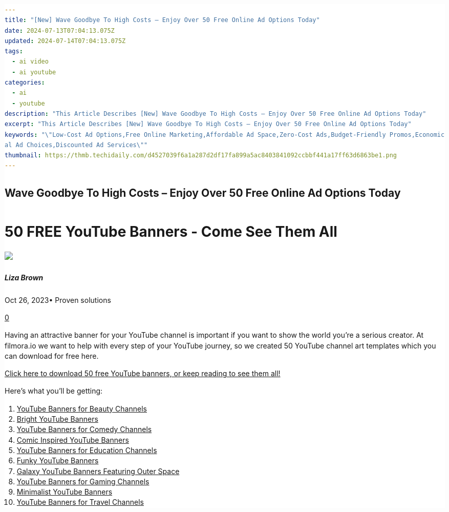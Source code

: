 ```yaml
---
title: "[New] Wave Goodbye To High Costs – Enjoy Over 50 Free Online Ad Options Today"
date: 2024-07-13T07:04:13.075Z
updated: 2024-07-14T07:04:13.075Z
tags:
  - ai video
  - ai youtube
categories:
  - ai
  - youtube
description: "This Article Describes [New] Wave Goodbye To High Costs – Enjoy Over 50 Free Online Ad Options Today"
excerpt: "This Article Describes [New] Wave Goodbye To High Costs – Enjoy Over 50 Free Online Ad Options Today"
keywords: "\"Low-Cost Ad Options,Free Online Marketing,Affordable Ad Space,Zero-Cost Ads,Budget-Friendly Promos,Economical Ad Choices,Discounted Ad Services\""
thumbnail: https://thmb.techidaily.com/d4527039f6a1a287d2df17fa899a5ac8403841092ccbbf441a17ff63d6863be1.png
---
```


## Wave Goodbye To High Costs – Enjoy Over 50 Free Online Ad Options Today

# 50 FREE YouTube Banners - Come See Them All

![](https://lh5.googleusercontent.com/-AIMmjowaFs4/AAAAAAAAAAI/AAAAAAAAABc/Y5UmwDaI7HU/s250-c-k/photo.jpg)

##### Liza Brown

 Oct 26, 2023• Proven solutions

[0](#commentsBoxSeoTemplate)

Having an attractive banner for your YouTube channel is important if you want to show the world you’re a serious creator. At filmora.io we want to help with every step of your YouTube journey, so we created 50 YouTube channel art templates which you can download for free here.

[Click here to download 50 free YouTube banners, or keep reading to see them all!](https://www.filmora.io/youtube-channel-art)

Here’s what you’ll be getting:

1. [YouTube Banners for Beauty Channels](#beauty)
2. [Bright YouTube Banners](#bright)
3. [YouTube Banners for Comedy Channels](#comedy)
4. [Comic Inspired YouTube Banners](#comic)
5. [YouTube Banners for Education Channels](#education)
6. [Funky YouTube Banners](#funky)
7. [Galaxy YouTube Banners Featuring Outer Space](#galaxy)
8. [YouTube Banners for Gaming Channels](#gaming)
9. [Minimalist YouTube Banners](#minimalist)
10. [YouTube Banners for Travel Channels](#travel)
